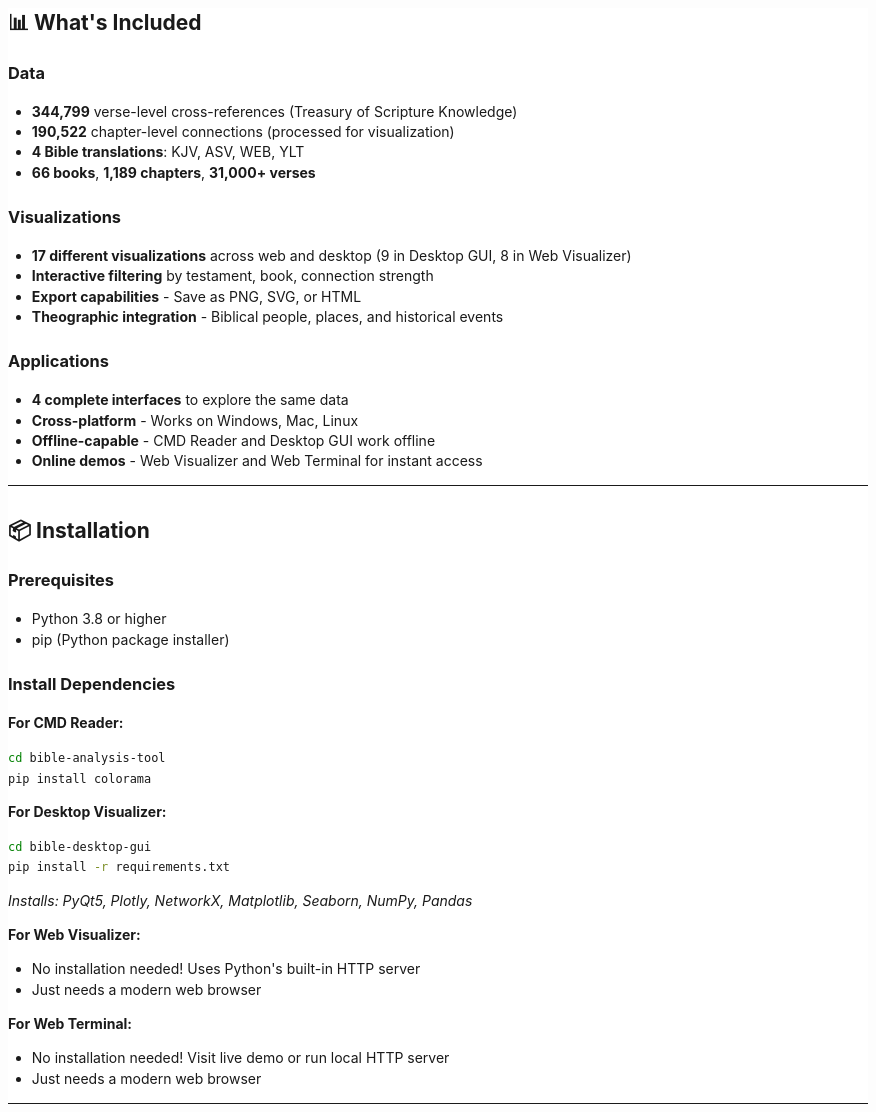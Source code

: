 
## 📊 What's Included

### Data
- **344,799** verse-level cross-references (Treasury of Scripture Knowledge)
- **190,522** chapter-level connections (processed for visualization)
- **4 Bible translations**: KJV, ASV, WEB, YLT
- **66 books**, **1,189 chapters**, **31,000+ verses**

### Visualizations
- **17 different visualizations** across web and desktop (9 in Desktop GUI, 8 in Web Visualizer)
- **Interactive filtering** by testament, book, connection strength
- **Export capabilities** - Save as PNG, SVG, or HTML
- **Theographic integration** - Biblical people, places, and historical events

### Applications
- **4 complete interfaces** to explore the same data
- **Cross-platform** - Works on Windows, Mac, Linux
- **Offline-capable** - CMD Reader and Desktop GUI work offline
- **Online demos** - Web Visualizer and Web Terminal for instant access

---

## 📦 Installation

### Prerequisites
- Python 3.8 or higher
- pip (Python package installer)

### Install Dependencies

**For CMD Reader:**
```bash
cd bible-analysis-tool
pip install colorama
```

**For Desktop Visualizer:**
```bash
cd bible-desktop-gui
pip install -r requirements.txt
```
*Installs: PyQt5, Plotly, NetworkX, Matplotlib, Seaborn, NumPy, Pandas*

**For Web Visualizer:**
- No installation needed! Uses Python's built-in HTTP server
- Just needs a modern web browser

**For Web Terminal:**
- No installation needed! Visit live demo or run local HTTP server
- Just needs a modern web browser

---